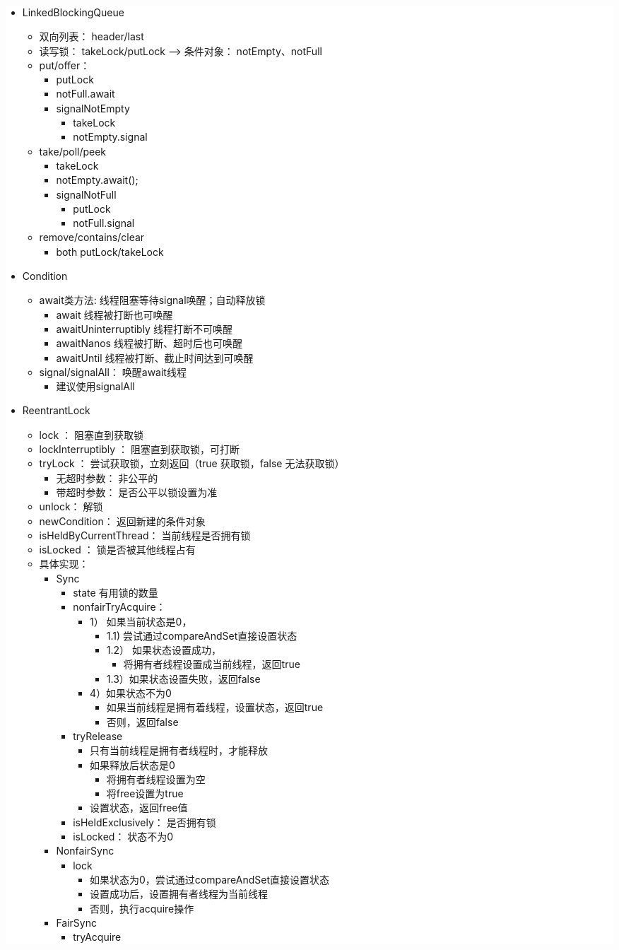 - LinkedBlockingQueue
    - 双向列表： header/last
    - 读写锁： takeLock/putLock --> 条件对象： notEmpty、notFull
    - put/offer：  
        - putLock
        - notFull.await
        - signalNotEmpty
            - takeLock
            - notEmpty.signal
    - take/poll/peek
        - takeLock
        - notEmpty.await();
        - signalNotFull
            - putLock
            - notFull.signal
    - remove/contains/clear
        - both putLock/takeLock

- Condition
    - await类方法: 线程阻塞等待signal唤醒；自动释放锁
        - await 线程被打断也可唤醒
        - awaitUninterruptibly 线程打断不可唤醒
        - awaitNanos 线程被打断、超时后也可唤醒
        - awaitUntil 线程被打断、截止时间达到可唤醒
    - signal/signalAll： 唤醒await线程
        - 建议使用signalAll

- ReentrantLock 
    - lock               ： 阻塞直到获取锁
    - lockInterruptibly  ： 阻塞直到获取锁，可打断
    - tryLock            ： 尝试获取锁，立刻返回（true 获取锁，false 无法获取锁）
        - 无超时参数： 非公平的
        - 带超时参数： 是否公平以锁设置为准
    - unlock： 解锁
    - newCondition： 返回新建的条件对象
    - isHeldByCurrentThread： 当前线程是否拥有锁
    - isLocked ： 锁是否被其他线程占有
    - 具体实现：
        - Sync
            - state 有用锁的数量
            - nonfairTryAcquire： 
                - 1） 如果当前状态是0，
                    - 1.1) 尝试通过compareAndSet直接设置状态
                    - 1.2） 如果状态设置成功，
                        - 将拥有者线程设置成当前线程，返回true
                    - 1.3）如果状态设置失败，返回false
                - 4）如果状态不为0
                    - 如果当前线程是拥有着线程，设置状态，返回true
                    - 否则，返回false
            - tryRelease
                - 只有当前线程是拥有者线程时，才能释放
                - 如果释放后状态是0
                    - 将拥有者线程设置为空
                    - 将free设置为true
                - 设置状态，返回free值
            - isHeldExclusively： 是否拥有锁
            - isLocked： 状态不为0
        - NonfairSync
            - lock
                - 如果状态为0，尝试通过compareAndSet直接设置状态
                - 设置成功后，设置拥有者线程为当前线程
                - 否则，执行acquire操作
        - FairSync
            - tryAcquire
